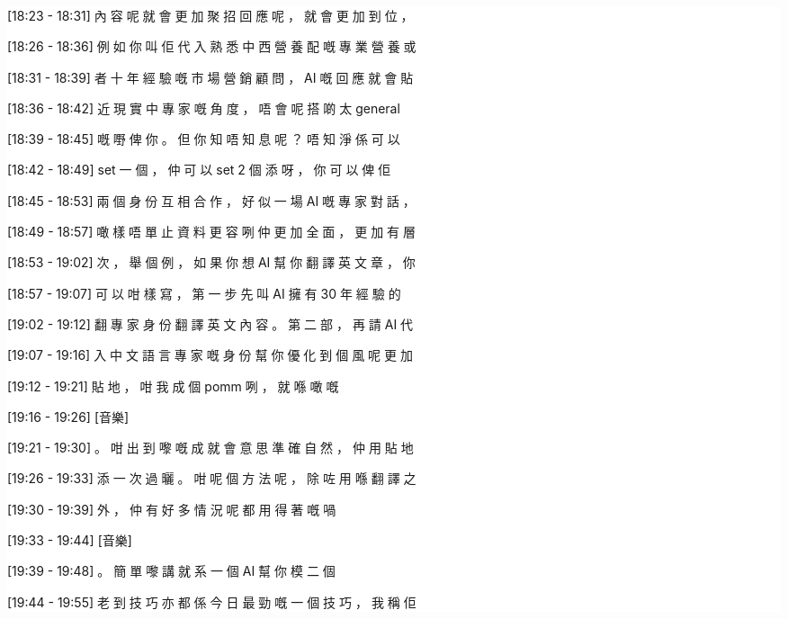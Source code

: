[18:23 - 18:31]
內 容 呢 就 會 更 加 聚 招 回 應 呢 ， 就 會 更 加 到 位 ，

[18:26 - 18:36]
例 如 你 叫 佢 代 入 熟 悉 中 西 營 養 配 嘅 專 業 營 養 或

[18:31 - 18:39]
者 十 年 經 驗 嘅 市 場 營 銷 顧 問 ， AI 嘅 回 應 就 會 貼

[18:36 - 18:42]
近 現 實 中 專 家 嘅 角 度 ， 唔 會 呢 搭 啲 太 general

[18:39 - 18:45]
嘅 嘢 俾 你 。 但 你 知 唔 知 息 呢 ？ 唔 知 淨 係 可 以

[18:42 - 18:49]
set 一 個 ， 仲 可 以 set 2 個 添 呀 ， 你 可 以 俾 佢

[18:45 - 18:53]
兩 個 身 份 互 相 合 作 ， 好 似 一 場 AI 嘅 專 家 對 話 ，

[18:49 - 18:57]
噉 樣 唔 單 止 資 料 更 容 咧 仲 更 加 全 面 ， 更 加 有 層

[18:53 - 19:02]
次 ， 舉 個 例 ， 如 果 你 想 AI 幫 你 翻 譯 英 文 章 ， 你

[18:57 - 19:07]
可 以 咁 樣 寫 ， 第 一 步 先 叫 AI 擁 有 30 年 經 驗 的

[19:02 - 19:12]
翻 專 家 身 份 翻 譯 英 文 內 容 。 第 二 部 ， 再 請 AI 代

[19:07 - 19:16]
入 中 文 語 言 專 家 嘅 身 份 幫 你 優 化 到 個 風 呢 更 加

[19:12 - 19:21]
貼 地 ， 咁 我 成 個 pomm 咧 ， 就 喺 噉 嘅

[19:16 - 19:26]
[音樂]

[19:21 - 19:30]
。 咁 出 到 嚟 嘅 成 就 會 意 思 準 確 自 然 ， 仲 用 貼 地

[19:26 - 19:33]
添 一 次 過 曬 。 咁 呢 個 方 法 呢 ， 除 咗 用 喺 翻 譯 之

[19:30 - 19:39]
外 ， 仲 有 好 多 情 況 呢 都 用 得 著 嘅 喎

[19:33 - 19:44]
[音樂]

[19:39 - 19:48]
。 簡 單 嚟 講 就 系 一 個 AI 幫 你 模 二 個

[19:44 - 19:55]
老 到 技 巧 亦 都 係 今 日 最 勁 嘅 一 個 技 巧 ， 我 稱 佢
